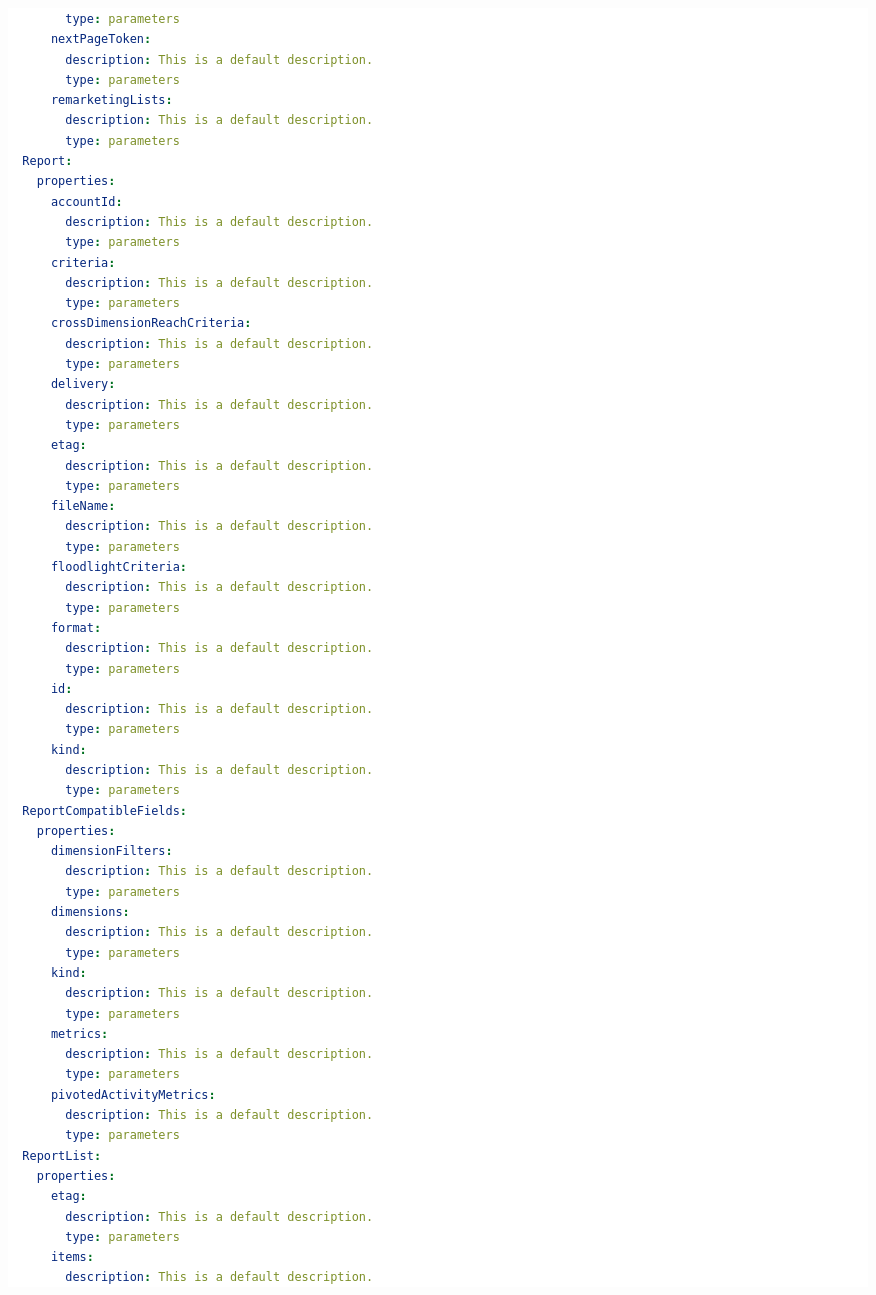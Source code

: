 ```yaml
        type: parameters
      nextPageToken:
        description: This is a default description.
        type: parameters
      remarketingLists:
        description: This is a default description.
        type: parameters
  Report:
    properties:
      accountId:
        description: This is a default description.
        type: parameters
      criteria:
        description: This is a default description.
        type: parameters
      crossDimensionReachCriteria:
        description: This is a default description.
        type: parameters
      delivery:
        description: This is a default description.
        type: parameters
      etag:
        description: This is a default description.
        type: parameters
      fileName:
        description: This is a default description.
        type: parameters
      floodlightCriteria:
        description: This is a default description.
        type: parameters
      format:
        description: This is a default description.
        type: parameters
      id:
        description: This is a default description.
        type: parameters
      kind:
        description: This is a default description.
        type: parameters
  ReportCompatibleFields:
    properties:
      dimensionFilters:
        description: This is a default description.
        type: parameters
      dimensions:
        description: This is a default description.
        type: parameters
      kind:
        description: This is a default description.
        type: parameters
      metrics:
        description: This is a default description.
        type: parameters
      pivotedActivityMetrics:
        description: This is a default description.
        type: parameters
  ReportList:
    properties:
      etag:
        description: This is a default description.
        type: parameters
      items:
        description: This is a default description.
```